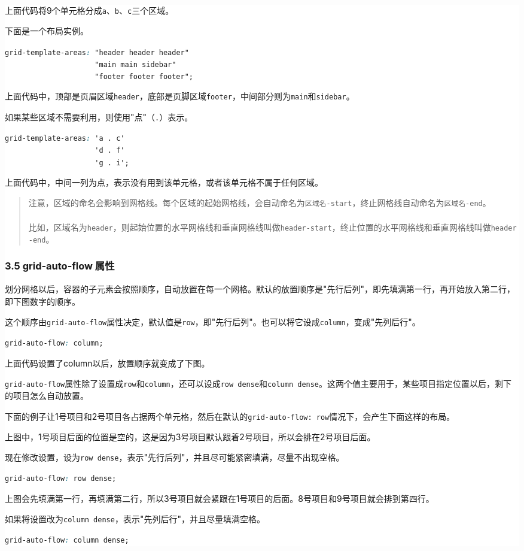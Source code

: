 上面代码将9个单元格分成`a`、`b`、`c`三个区域。

下面是一个布局实例。

```css
grid-template-areas: "header header header"
                     "main main sidebar"
                     "footer footer footer";
```

上面代码中，顶部是页眉区域`header`，底部是页脚区域`footer`，中间部分则为`main`和`sidebar`。

如果某些区域不需要利用，则使用"点"（`.`）表示。

```css
grid-template-areas: 'a . c'
                     'd . f'
                     'g . i';
```

上面代码中，中间一列为点，表示没有用到该单元格，或者该单元格不属于任何区域。

> 注意，区域的命名会影响到网格线。每个区域的起始网格线，会自动命名为`区域名-start`，终止网格线自动命名为`区域名-end`。<br/><br/>
  比如，区域名为`header`，则起始位置的水平网格线和垂直网格线叫做`header-start`，终止位置的水平网格线和垂直网格线叫做`header-end`。

### 3.5 grid-auto-flow 属性

划分网格以后，容器的子元素会按照顺序，自动放置在每一个网格。默认的放置顺序是"先行后列"，即先填满第一行，再开始放入第二行，即下图数字的顺序。

<css-grid-01 />

这个顺序由`grid-auto-flow`属性决定，默认值是`row`，即"先行后列"。也可以将它设成`column`，变成"先列后行"。

```css
grid-auto-flow: column;
```

上面代码设置了column以后，放置顺序就变成了下图。

<css-grid-15 />

`grid-auto-flow`属性除了设置成`row`和`column`，还可以设成`row dense`和`column dense`。这两个值主要用于，某些项目指定位置以后，剩下的项目怎么自动放置。

下面的例子让1号项目和2号项目各占据两个单元格，然后在默认的`grid-auto-flow: row`情况下，会产生下面这样的布局。

<css-grid-16 />

上图中，1号项目后面的位置是空的，这是因为3号项目默认跟着2号项目，所以会排在2号项目后面。

现在修改设置，设为`row dense`，表示"先行后列"，并且尽可能紧密填满，尽量不出现空格。

```css
grid-auto-flow: row dense;
```
<css-grid-17 />

上图会先填满第一行，再填满第二行，所以3号项目就会紧跟在1号项目的后面。8号项目和9号项目就会排到第四行。

如果将设置改为`column dense`，表示"先列后行"，并且尽量填满空格。

```css
grid-auto-flow: column dense;
```
